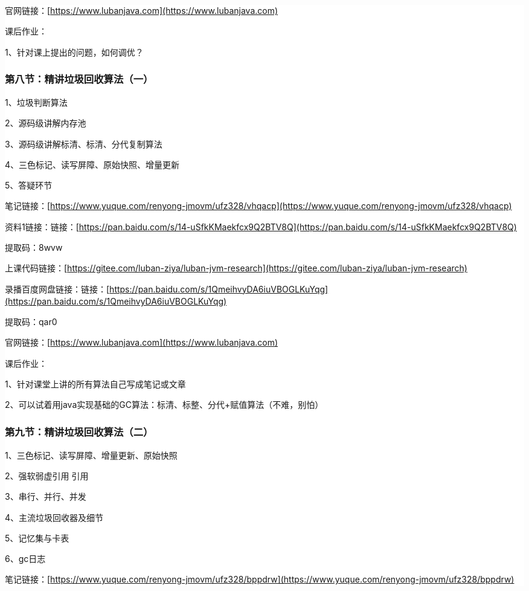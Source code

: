 官网链接：[https://www.lubanjava.com](https://www.lubanjava.com)

课后作业：

1、针对课上提出的问题，如何调优？

### 第八节：精讲垃圾回收算法（一）

1、垃圾判断算法

2、源码级讲解内存池

3、源码级讲解标清、标清、分代复制算法

4、三色标记、读写屏障、原始快照、增量更新

5、答疑环节

  

笔记链接：[https://www.yuque.com/renyong-jmovm/ufz328/vhqacp](https://www.yuque.com/renyong-jmovm/ufz328/vhqacp)

资料1链接：链接：[https://pan.baidu.com/s/14-uSfkKMaekfcx9Q2BTV8Q](https://pan.baidu.com/s/14-uSfkKMaekfcx9Q2BTV8Q)

提取码：8wvw

上课代码链接：[https://gitee.com/luban-ziya/luban-jvm-research](https://gitee.com/luban-ziya/luban-jvm-research)

录播百度网盘链接：链接：[https://pan.baidu.com/s/1QmeihvyDA6iuVBOGLKuYqg](https://pan.baidu.com/s/1QmeihvyDA6iuVBOGLKuYqg)

提取码：qar0

  

官网链接：[https://www.lubanjava.com](https://www.lubanjava.com)

课后作业：

1、针对课堂上讲的所有算法自己写成笔记或文章

2、可以试着用java实现基础的GC算法：标清、标整、分代+赋值算法（不难，别怕）

  

### 第九节：精讲垃圾回收算法（二）

1、三色标记、读写屏障、增量更新、原始快照

2、强软弱虚引用 引用

3、串行、并行、并发

4、主流垃圾回收器及细节

5、记忆集与卡表

6、gc日志

  

笔记链接：[https://www.yuque.com/renyong-jmovm/ufz328/bppdrw](https://www.yuque.com/renyong-jmovm/ufz328/bppdrw)
